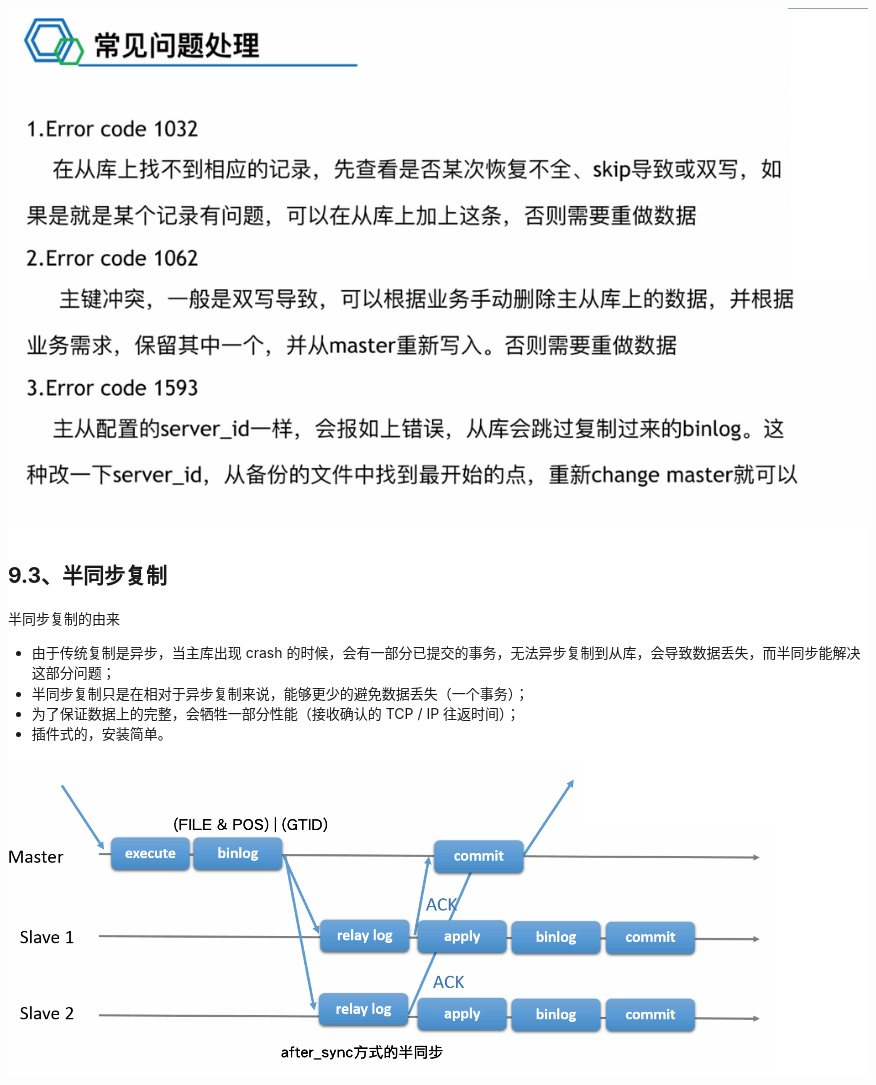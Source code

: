 ![image-20220725150743702](mysql/image-20220725150743702.png)

## 9.3、半同步复制

半同步复制的由来

- 由于传统复制是异步，当主库出现 crash 的时候，会有一部分已提交的事务，无法异步复制到从库，会导致数据丢失，而半同步能解决这部分问题；
- 半同步复制只是在相对于异步复制来说，能够更少的避免数据丢失（一个事务）；
- 为了保证数据上的完整，会牺牲一部分性能（接收确认的 TCP / IP 往返时间）；
- 插件式的，安装简单。

![image-20220725153648532](mysql/image-20220725153648532.png)
